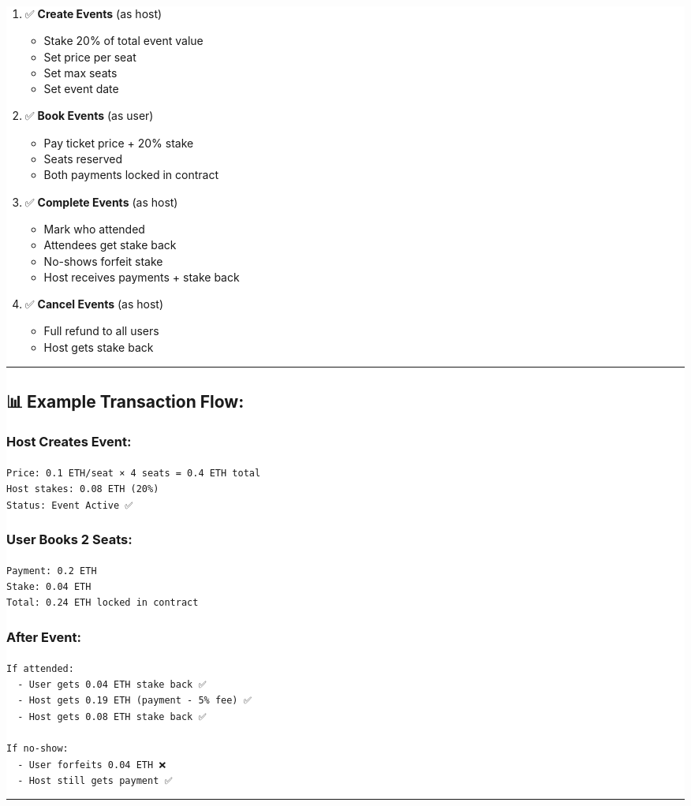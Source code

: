 1. ✅ **Create Events** (as host)
   - Stake 20% of total event value
   - Set price per seat
   - Set max seats
   - Set event date

2. ✅ **Book Events** (as user)
   - Pay ticket price + 20% stake
   - Seats reserved
   - Both payments locked in contract

3. ✅ **Complete Events** (as host)
   - Mark who attended
   - Attendees get stake back
   - No-shows forfeit stake
   - Host receives payments + stake back

4. ✅ **Cancel Events** (as host)
   - Full refund to all users
   - Host gets stake back

---

## 📊 **Example Transaction Flow:**

### **Host Creates Event:**
```
Price: 0.1 ETH/seat × 4 seats = 0.4 ETH total
Host stakes: 0.08 ETH (20%)
Status: Event Active ✅
```

### **User Books 2 Seats:**
```
Payment: 0.2 ETH
Stake: 0.04 ETH
Total: 0.24 ETH locked in contract
```

### **After Event:**
```
If attended:
  - User gets 0.04 ETH stake back ✅
  - Host gets 0.19 ETH (payment - 5% fee) ✅
  - Host gets 0.08 ETH stake back ✅

If no-show:
  - User forfeits 0.04 ETH ❌
  - Host still gets payment ✅
```

---
